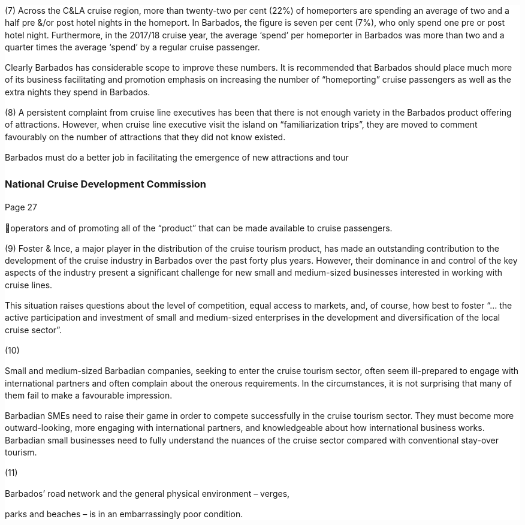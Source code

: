 (7) Across  the  C&LA  cruise  region,  more  than  twenty-two  per  cent  (22%)  of
homeporters are spending an average of two and a half pre &/or post hotel nights in
the homeport. In Barbados, the figure is seven per cent (7%), who only spend one
pre or post hotel night. Furthermore, in the 2017/18 cruise year, the average ‘spend’
per  homeporter  in  Barbados  was  more  than  two  and  a  quarter  times  the  average
‘spend’ by a regular cruise passenger.

Clearly  Barbados  has  considerable  scope  to  improve  these  numbers.  It  is  recommended
that Barbados should place much more of its business facilitating and promotion emphasis
on increasing the number of “homeporting” cruise passengers as well as the extra nights
they spend in Barbados.

(8) A persistent complaint from cruise line executives has been that there is not enough
variety in the Barbados product offering of attractions. However, when cruise line
executive  visit  the  island  on  “familiarization  trips”,  they  are  moved  to  comment
favourably on the number of attractions that they did not know existed.

Barbados  must  do  a  better  job  in  facilitating  the  emergence  of  new  attractions  and  tour

### National Cruise Development Commission

Page 27

operators  and  of  promoting  all  of  the  “product”  that  can  be  made  available  to  cruise
passengers.

(9) Foster & Ince, a major player in the distribution of the cruise tourism product, has
made  an  outstanding  contribution  to  the  development  of  the  cruise  industry  in
Barbados over the past forty plus  years. However, their dominance in and control
of the key aspects of the industry present a significant challenge for new small and
medium-sized businesses interested in working with cruise lines.

This situation raises questions about the level of competition, equal access to markets, and,
of  course,  how  best  to  foster  “…  the  active  participation  and  investment  of  small  and
medium-sized  enterprises  in  the  development  and  diversification  of  the  local  cruise
sector”.

(10)

Small and medium-sized Barbadian companies, seeking to enter the cruise
tourism  sector,  often  seem  ill-prepared  to  engage  with  international  partners  and
often  complain  about  the  onerous  requirements.  In  the  circumstances,  it  is  not
surprising that many of them fail to make a favourable impression.

Barbadian  SMEs need to raise their game in  order  to  compete successfully in  the cruise
tourism  sector.  They  must  become  more  outward-looking,  more  engaging  with
international  partners,  and  knowledgeable  about  how  international  business  works.
Barbadian  small  businesses  need  to  fully  understand  the  nuances  of  the  cruise  sector
compared with conventional stay-over tourism.

(11)

Barbados’  road  network  and  the  general  physical  environment  –  verges,

parks and beaches – is in an embarrassingly poor condition.
